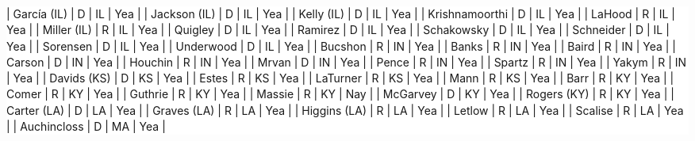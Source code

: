 | García (IL) | D | IL | Yea |
| Jackson (IL) | D | IL | Yea |
| Kelly (IL) | D | IL | Yea |
| Krishnamoorthi | D | IL | Yea |
| LaHood | R | IL | Yea |
| Miller (IL) | R | IL | Yea |
| Quigley | D | IL | Yea |
| Ramirez | D | IL | Yea |
| Schakowsky | D | IL | Yea |
| Schneider | D | IL | Yea |
| Sorensen | D | IL | Yea |
| Underwood | D | IL | Yea |
| Bucshon | R | IN | Yea |
| Banks | R | IN | Yea |
| Baird | R | IN | Yea |
| Carson | D | IN | Yea |
| Houchin | R | IN | Yea |
| Mrvan | D | IN | Yea |
| Pence | R | IN | Yea |
| Spartz | R | IN | Yea |
| Yakym | R | IN | Yea |
| Davids (KS) | D | KS | Yea |
| Estes | R | KS | Yea |
| LaTurner | R | KS | Yea |
| Mann | R | KS | Yea |
| Barr | R | KY | Yea |
| Comer | R | KY | Yea |
| Guthrie | R | KY | Yea |
| Massie | R | KY | Nay |
| McGarvey | D | KY | Yea |
| Rogers (KY) | R | KY | Yea |
| Carter (LA) | D | LA | Yea |
| Graves (LA) | R | LA | Yea |
| Higgins (LA) | R | LA | Yea |
| Letlow | R | LA | Yea |
| Scalise | R | LA | Yea |
| Auchincloss | D | MA | Yea |